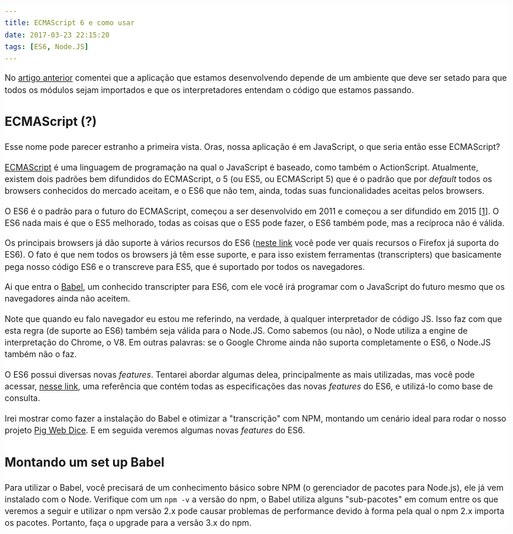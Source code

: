 ```yaml
---
title: ECMAScript 6 e como usar
date: 2017-03-23 22:15:20
tags: [ES6, Node.JS]
---
```


No [artigo anterior](http://goo.gl/8FrA5d) comentei que a aplicação que estamos desenvolvendo depende de um ambiente que deve ser setado para que todos os módulos sejam importados e que os interpretadores entendam o código que estamos passando.

## ECMAScript (?)
Esse nome pode parecer estranho a primeira vista. Oras, nossa aplicação é em JavaScript, o que seria então esse ECMAScript?

[ECMAScript](https://pt.wikipedia.org/wiki/ECMAScript) é uma linguagem de programação na qual o JavaScript é baseado, como também o ActionScript. Atualmente, existem dois padrões bem difundidos do ECMAScript, o 5 (ou ES5, ou ECMAScript 5) que é o padrão que por _default_ todos os browsers conhecidos do mercado aceitam, e o ES6 que não tem, ainda, todas suas funcionalidades aceitas pelos browsers.

O ES6 é o padrão para o futuro do ECMAScript, começou a ser desenvolvido em 2011 e começou a ser difundido em 2015 [[1](https://developer.mozilla.org/pt-BR/docs/Web/JavaScript/Suporte_ao_ECMAScript_6_na_Mozilla)]. O ES6 nada mais é que o ES5 melhorado, todas as coisas que o ES5 pode fazer, o ES6 também pode, mas a recíproca não é válida.

Os principais browsers já dão suporte à vários recursos do ES6 ([neste link](https://developer.mozilla.org/pt-BR/docs/Web/JavaScript/Suporte_ao_ECMAScript_6_na_Mozilla) você pode ver quais recursos o Firefox já suporta do ES6). O fato é que nem todos os browsers já têm esse suporte, e para isso existem ferramentas (transcripters) que basicamente pega nosso código ES6 e o transcreve para ES5, que é suportado por todos os navegadores.

Ai que entra o [Babel](http://babeljs.io/), um conhecido transcripter para ES6, com ele você irá programar com o JavaScript do futuro mesmo que os navegadores ainda não aceitem.

Note que quando eu falo navegador eu estou me referindo, na verdade, à qualquer interpretador de código JS. Isso faz com que esta regra (de suporte ao ES6) também seja válida para o Node.JS. Como sabemos (ou não), o Node utiliza a engine de interpretação do Chrome, o V8. Em outras palavras: se o Google Chrome ainda não suporta completamente o ES6, o Node.JS também não o faz.

O ES6 possui diversas novas _features_. Tentarei abordar algumas delea, principalmente as mais utilizadas, mas você pode acessar, [nesse link](http://es6-features.org), uma referência que contém todas as especificações das novas _features_ do ES6, e utilizá-lo como base de consulta.

Irei mostrar como fazer a instalação do Babel e otimizar a "transcrição" com NPM, montando um cenário ideal para rodar o nosso projeto [Pig Web Dice](http://goo.gl/8FrA5d). E em seguida veremos algumas novas _features_ do ES6.

## Montando um set up Babel
Para utilizar o Babel, você precisará de um conhecimento básico sobre NPM (o gerenciador de pacotes para Node.js), ele já vem instalado com o Node. Verifique com um `npm -v` a versão do npm, o Babel utiliza alguns "sub-pacotes" em comum entre os que veremos a seguir e utilizar o npm versão 2.x pode causar problemas de performance devido à forma pela qual o npm 2.x importa os pacotes. Portanto, faça o upgrade para a versão 3.x do npm.
